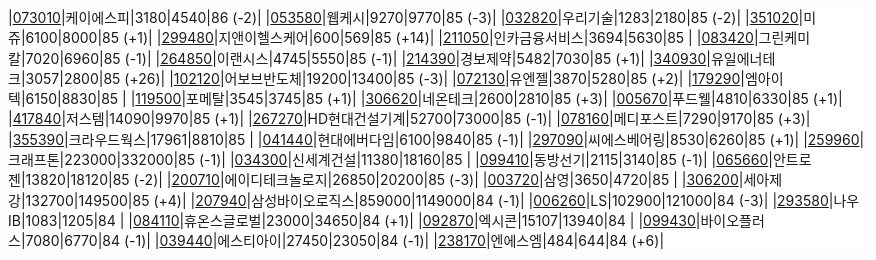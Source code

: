 |[073010](https://finance.daum.net/quotes/A073010)|케이에스피|3180|4540|86 (-2)|
|[053580](https://finance.daum.net/quotes/A053580)|웹케시|9270|9770|85 (-3)|
|[032820](https://finance.daum.net/quotes/A032820)|우리기술|1283|2180|85 (-2)|
|[351020](https://finance.daum.net/quotes/A351020)|미쥬|6100|8000|85 (+1)|
|[299480](https://finance.daum.net/quotes/A299480)|지앤이헬스케어|600|569|85 (+14)|
|[211050](https://finance.daum.net/quotes/A211050)|인카금융서비스|3694|5630|85 |
|[083420](https://finance.daum.net/quotes/A083420)|그린케미칼|7020|6960|85 (-1)|
|[264850](https://finance.daum.net/quotes/A264850)|이랜시스|4745|5550|85 (-1)|
|[214390](https://finance.daum.net/quotes/A214390)|경보제약|5482|7030|85 (+1)|
|[340930](https://finance.daum.net/quotes/A340930)|유일에너테크|3057|2800|85 (+26)|
|[102120](https://finance.daum.net/quotes/A102120)|어보브반도체|19200|13400|85 (-3)|
|[072130](https://finance.daum.net/quotes/A072130)|유엔젤|3870|5280|85 (+2)|
|[179290](https://finance.daum.net/quotes/A179290)|엠아이텍|6150|8830|85 |
|[119500](https://finance.daum.net/quotes/A119500)|포메탈|3545|3745|85 (+1)|
|[306620](https://finance.daum.net/quotes/A306620)|네온테크|2600|2810|85 (+3)|
|[005670](https://finance.daum.net/quotes/A005670)|푸드웰|4810|6330|85 (+1)|
|[417840](https://finance.daum.net/quotes/A417840)|저스템|14090|9970|85 (+1)|
|[267270](https://finance.daum.net/quotes/A267270)|HD현대건설기계|52700|73000|85 (-1)|
|[078160](https://finance.daum.net/quotes/A078160)|메디포스트|7290|9170|85 (+3)|
|[355390](https://finance.daum.net/quotes/A355390)|크라우드웍스|17961|8810|85 |
|[041440](https://finance.daum.net/quotes/A041440)|현대에버다임|6100|9840|85 (-1)|
|[297090](https://finance.daum.net/quotes/A297090)|씨에스베어링|8530|6260|85 (+1)|
|[259960](https://finance.daum.net/quotes/A259960)|크래프톤|223000|332000|85 (-1)|
|[034300](https://finance.daum.net/quotes/A034300)|신세계건설|11380|18160|85 |
|[099410](https://finance.daum.net/quotes/A099410)|동방선기|2115|3140|85 (-1)|
|[065660](https://finance.daum.net/quotes/A065660)|안트로젠|13820|18120|85 (-2)|
|[200710](https://finance.daum.net/quotes/A200710)|에이디테크놀로지|26850|20200|85 (-3)|
|[003720](https://finance.daum.net/quotes/A003720)|삼영|3650|4720|85 |
|[306200](https://finance.daum.net/quotes/A306200)|세아제강|132700|149500|85 (+4)|
|[207940](https://finance.daum.net/quotes/A207940)|삼성바이오로직스|859000|1149000|84 (-1)|
|[006260](https://finance.daum.net/quotes/A006260)|LS|102900|121000|84 (-3)|
|[293580](https://finance.daum.net/quotes/A293580)|나우IB|1083|1205|84 |
|[084110](https://finance.daum.net/quotes/A084110)|휴온스글로벌|23000|34650|84 (+1)|
|[092870](https://finance.daum.net/quotes/A092870)|엑시콘|15107|13940|84 |
|[099430](https://finance.daum.net/quotes/A099430)|바이오플러스|7080|6770|84 (-1)|
|[039440](https://finance.daum.net/quotes/A039440)|에스티아이|27450|23050|84 (-1)|
|[238170](https://finance.daum.net/quotes/A238170)|엔에스엠|484|644|84 (+6)|